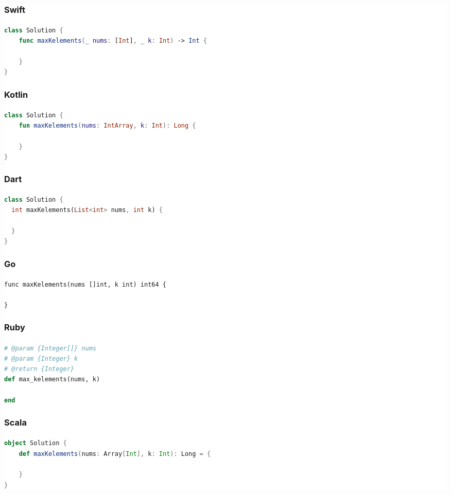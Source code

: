 ### Swift

```swift
class Solution {
    func maxKelements(_ nums: [Int], _ k: Int) -> Int {
        
    }
}
```

### Kotlin

```kotlin
class Solution {
    fun maxKelements(nums: IntArray, k: Int): Long {
        
    }
}
```

### Dart

```dart
class Solution {
  int maxKelements(List<int> nums, int k) {
    
  }
}
```

### Go

```golang
func maxKelements(nums []int, k int) int64 {
    
}
```

### Ruby

```ruby
# @param {Integer[]} nums
# @param {Integer} k
# @return {Integer}
def max_kelements(nums, k)
    
end
```

### Scala

```scala
object Solution {
    def maxKelements(nums: Array[Int], k: Int): Long = {
        
    }
}
```
